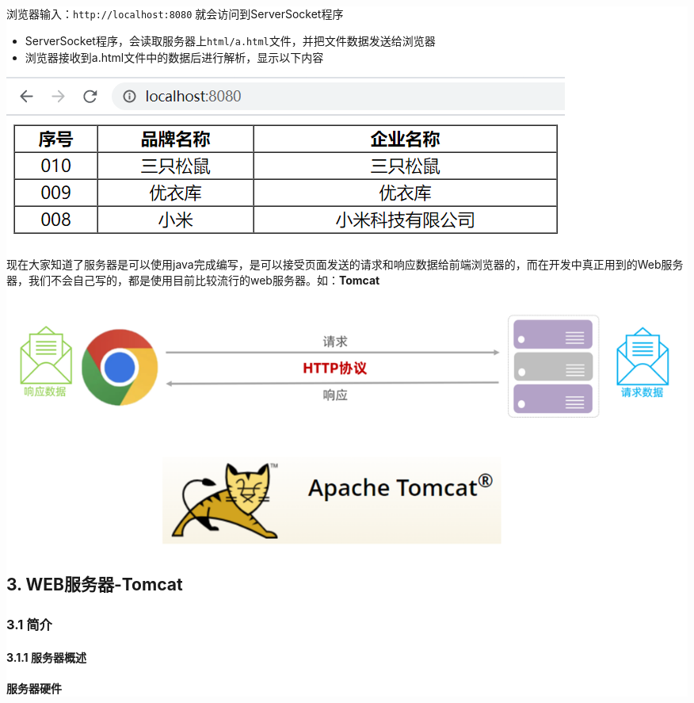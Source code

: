 

浏览器输入：`http://localhost:8080`  就会访问到ServerSocket程序 

- ServerSocket程序，会读取服务器上`html/a.html`文件，并把文件数据发送给浏览器
- 浏览器接收到a.html文件中的数据后进行解析，显示以下内容

![image-20221202171204705](../images/springboot入门/image-20221202171204705.png) 



现在大家知道了服务器是可以使用java完成编写，是可以接受页面发送的请求和响应数据给前端浏览器的，而在开发中真正用到的Web服务器，我们不会自己写的，都是使用目前比较流行的web服务器。如：**Tomcat**

![](../images/springboot入门/image-20220824233452167.png) 









## 3. WEB服务器-Tomcat

### 3.1 简介

#### 3.1.1 服务器概述

**服务器硬件**
